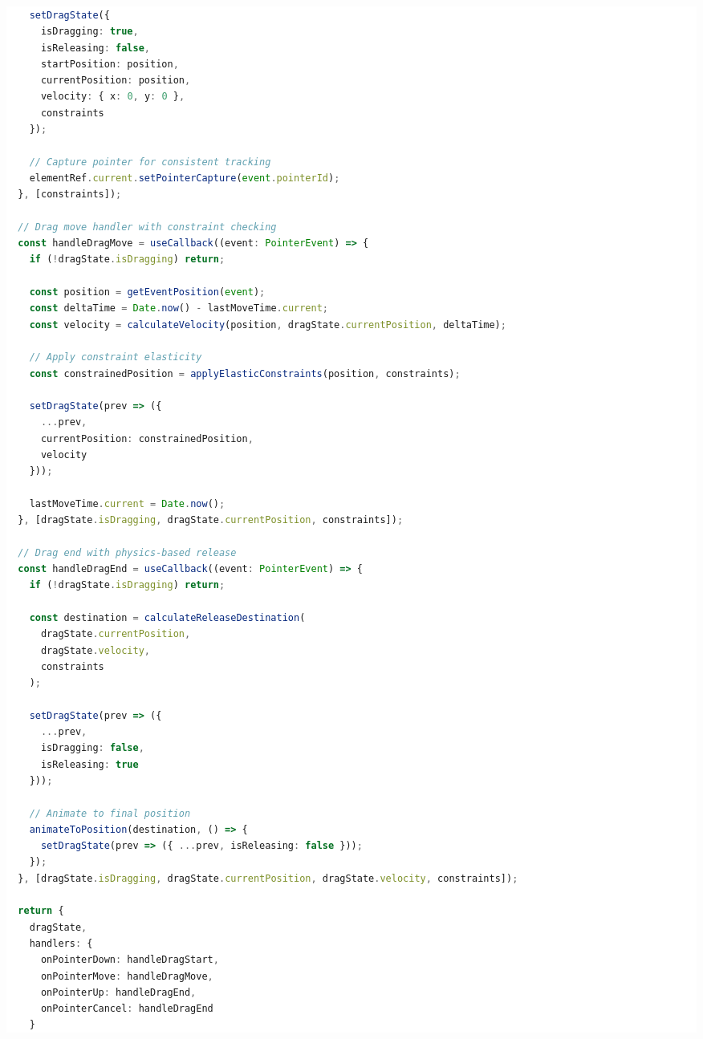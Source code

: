 ```typescript
    setDragState({
      isDragging: true,
      isReleasing: false,
      startPosition: position,
      currentPosition: position,
      velocity: { x: 0, y: 0 },
      constraints
    });

    // Capture pointer for consistent tracking
    elementRef.current.setPointerCapture(event.pointerId);
  }, [constraints]);

  // Drag move handler with constraint checking
  const handleDragMove = useCallback((event: PointerEvent) => {
    if (!dragState.isDragging) return;

    const position = getEventPosition(event);
    const deltaTime = Date.now() - lastMoveTime.current;
    const velocity = calculateVelocity(position, dragState.currentPosition, deltaTime);

    // Apply constraint elasticity
    const constrainedPosition = applyElasticConstraints(position, constraints);

    setDragState(prev => ({
      ...prev,
      currentPosition: constrainedPosition,
      velocity
    }));

    lastMoveTime.current = Date.now();
  }, [dragState.isDragging, dragState.currentPosition, constraints]);

  // Drag end with physics-based release
  const handleDragEnd = useCallback((event: PointerEvent) => {
    if (!dragState.isDragging) return;

    const destination = calculateReleaseDestination(
      dragState.currentPosition,
      dragState.velocity,
      constraints
    );

    setDragState(prev => ({
      ...prev,
      isDragging: false,
      isReleasing: true
    }));

    // Animate to final position
    animateToPosition(destination, () => {
      setDragState(prev => ({ ...prev, isReleasing: false }));
    });
  }, [dragState.isDragging, dragState.currentPosition, dragState.velocity, constraints]);

  return {
    dragState,
    handlers: {
      onPointerDown: handleDragStart,
      onPointerMove: handleDragMove,
      onPointerUp: handleDragEnd,
      onPointerCancel: handleDragEnd
    }
```